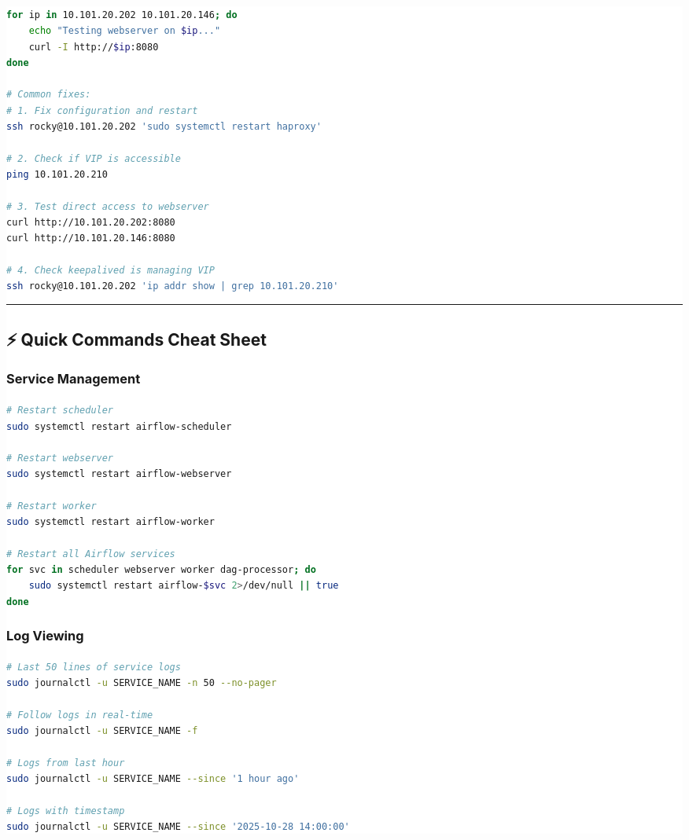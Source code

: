 ```bash
for ip in 10.101.20.202 10.101.20.146; do
    echo "Testing webserver on $ip..."
    curl -I http://$ip:8080
done

# Common fixes:
# 1. Fix configuration and restart
ssh rocky@10.101.20.202 'sudo systemctl restart haproxy'

# 2. Check if VIP is accessible
ping 10.101.20.210

# 3. Test direct access to webserver
curl http://10.101.20.202:8080
curl http://10.101.20.146:8080

# 4. Check keepalived is managing VIP
ssh rocky@10.101.20.202 'ip addr show | grep 10.101.20.210'
```

---

## ⚡ Quick Commands Cheat Sheet

### Service Management
```bash
# Restart scheduler
sudo systemctl restart airflow-scheduler

# Restart webserver
sudo systemctl restart airflow-webserver

# Restart worker
sudo systemctl restart airflow-worker

# Restart all Airflow services
for svc in scheduler webserver worker dag-processor; do
    sudo systemctl restart airflow-$svc 2>/dev/null || true
done
```

### Log Viewing
```bash
# Last 50 lines of service logs
sudo journalctl -u SERVICE_NAME -n 50 --no-pager

# Follow logs in real-time
sudo journalctl -u SERVICE_NAME -f

# Logs from last hour
sudo journalctl -u SERVICE_NAME --since '1 hour ago'

# Logs with timestamp
sudo journalctl -u SERVICE_NAME --since '2025-10-28 14:00:00'
```
